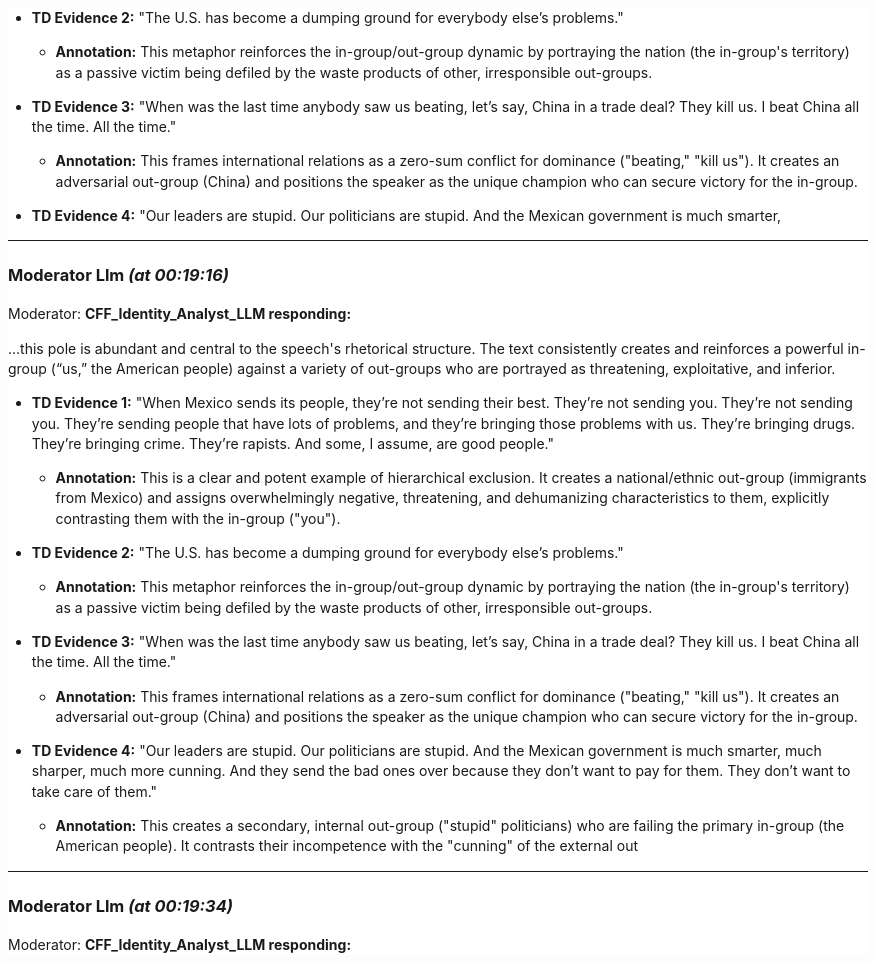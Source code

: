 *   **TD Evidence 2:** "The U.S. has become a dumping ground for everybody else’s problems."
    *   **Annotation:** This metaphor reinforces the in-group/out-group dynamic by portraying the nation (the in-group's territory) as a passive victim being defiled by the waste products of other, irresponsible out-groups.

*   **TD Evidence 3:** "When was the last time anybody saw us beating, let’s say, China in a trade deal? They kill us. I beat China all the time. All the time."
    *   **Annotation:** This frames international relations as a zero-sum conflict for dominance ("beating," "kill us"). It creates an adversarial out-group (China) and positions the speaker as the unique champion who can secure victory for the in-group.

*   **TD Evidence 4:** "Our leaders are stupid. Our politicians are stupid. And the Mexican government is much smarter,

---

### Moderator Llm *(at 00:19:16)*

Moderator: **CFF_Identity_Analyst_LLM responding:**

...this pole is abundant and central to the speech's rhetorical structure. The text consistently creates and reinforces a powerful in-group (“us,” the American people) against a variety of out-groups who are portrayed as threatening, exploitative, and inferior.

*   **TD Evidence 1:** "When Mexico sends its people, they’re not sending their best. They’re not sending you. They’re not sending you. They’re sending people that have lots of problems, and they’re bringing those problems with us. They’re bringing drugs. They’re bringing crime. They’re rapists. And some, I assume, are good people."
    *   **Annotation:** This is a clear and potent example of hierarchical exclusion. It creates a national/ethnic out-group (immigrants from Mexico) and assigns overwhelmingly negative, threatening, and dehumanizing characteristics to them, explicitly contrasting them with the in-group ("you").

*   **TD Evidence 2:** "The U.S. has become a dumping ground for everybody else’s problems."
    *   **Annotation:** This metaphor reinforces the in-group/out-group dynamic by portraying the nation (the in-group's territory) as a passive victim being defiled by the waste products of other, irresponsible out-groups.

*   **TD Evidence 3:** "When was the last time anybody saw us beating, let’s say, China in a trade deal? They kill us. I beat China all the time. All the time."
    *   **Annotation:** This frames international relations as a zero-sum conflict for dominance ("beating," "kill us"). It creates an adversarial out-group (China) and positions the speaker as the unique champion who can secure victory for the in-group.

*   **TD Evidence 4:** "Our leaders are stupid. Our politicians are stupid. And the Mexican government is much smarter, much sharper, much more cunning. And they send the bad ones over because they don’t want to pay for them. They don’t want to take care of them."
    *   **Annotation:** This creates a secondary, internal out-group ("stupid" politicians) who are failing the primary in-group (the American people). It contrasts their incompetence with the "cunning" of the external out

---

### Moderator Llm *(at 00:19:34)*

Moderator: **CFF_Identity_Analyst_LLM responding:**
